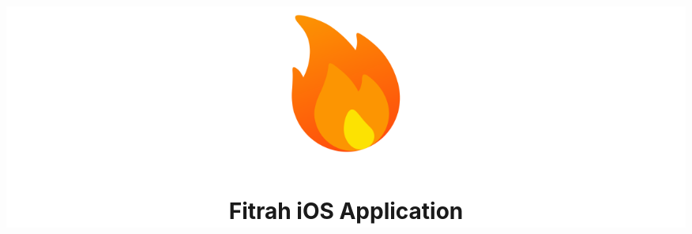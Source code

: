 <div align="center">

<a href="https://github.com/KarimEbrahemAbdelaziz/Fitrah" target="_blank" title="Go to Fitrah website"><img width="196px" alt="Fitrah Logo" src="https://raw.githubusercontent.com/KarimEbrahemAbdelaziz/Fitrah/main/docs/images/fitrah-logo.svg"></a>

<a name="readme-top"></a>

# Fitrah iOS Application
